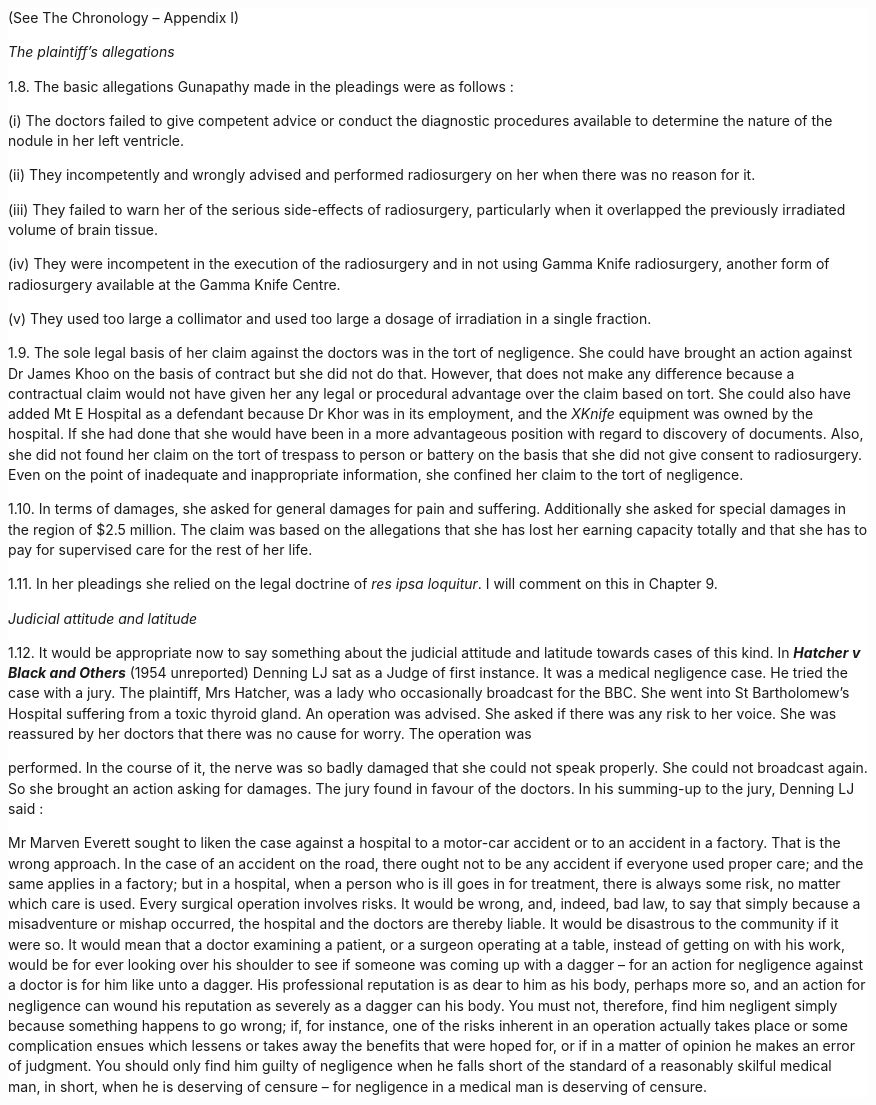 (See The Chronology – Appendix I) 

_The plaintiff’s allegations_ 

1\.8. The basic allegations Gunapathy made in the pleadings were as follows : 

 (i) The doctors failed to give competent advice or conduct the diagnostic procedures available to determine the nature of the nodule in her left ventricle. 

 (ii) They incompetently and wrongly advised and performed radiosurgery on her when there was no reason for it. 

 (iii) They failed to warn her of the serious side-effects of radiosurgery, particularly when it overlapped the previously irradiated volume of brain tissue. 

 (iv) They were incompetent in the execution of the radiosurgery and in not using Gamma Knife radiosurgery, another form of radiosurgery available at the Gamma Knife Centre. 

 (v) They used too large a collimator and used too large a dosage of irradiation in a single fraction. 

1\.9. The sole legal basis of her claim against the doctors was in the tort of negligence. She could have brought an action against Dr James Khoo on the basis of contract but she did not do that. However, that does not make any difference because a contractual claim would not have given her any legal or procedural advantage over the claim based on tort. She could also have added Mt E Hospital as a defendant because Dr Khor was in its employment, and the _XKnife_ equipment was owned by the hospital. If she had done that she would have been in a more advantageous position with regard to discovery of documents. Also, she did not found her claim on the tort of trespass to person or battery on the basis that she did not give consent to radiosurgery. Even on the point of inadequate and inappropriate information, she confined her claim to the tort of negligence. 

1\.10. In terms of damages, she asked for general damages for pain and suffering. Additionally she asked for special damages in the region of $2.5 million. The claim was based on the allegations that she has lost her earning capacity totally and that she has to pay for supervised care for the rest of her life. 

1\.11. In her pleadings she relied on the legal doctrine of _res ipsa loquitur_. I will comment on this in Chapter 9. 

_Judicial attitude and latitude_ 

1\.12. It would be appropriate now to say something about the judicial attitude and latitude towards cases of this kind. In **_Hatcher v Black and Others_** (1954 unreported) Denning LJ sat as a Judge of first instance. It was a medical negligence case. He tried the case with a jury. The plaintiff, Mrs Hatcher, was a lady who occasionally broadcast for the BBC. She went into St Bartholomew’s Hospital suffering from a toxic thyroid gland. An operation was advised. She asked if there was any risk to her voice. She was reassured by her doctors that there was no cause for worry. The operation was 


performed. In the course of it, the nerve was so badly damaged that she could not speak properly. She could not broadcast again. So she brought an action asking for damages. The jury found in favour of the doctors. In his summing-up to the jury, Denning LJ said : 

 Mr Marven Everett sought to liken the case against a hospital to a motor-car accident or to an accident in a factory. That is the wrong approach. In the case of an accident on the road, there ought not to be any accident if everyone used proper care; and the same applies in a factory; but in a hospital, when a person who is ill goes in for treatment, there is always some risk, no matter which care is used. Every surgical operation involves risks. It would be wrong, and, indeed, bad law, to say that simply because a misadventure or mishap occurred, the hospital and the doctors are thereby liable. It would be disastrous to the community if it were so. It would mean that a doctor examining a patient, or a surgeon operating at a table, instead of getting on with his work, would be for ever looking over his shoulder to see if someone was coming up with a dagger – for an action for negligence against a doctor is for him like unto a dagger. His professional reputation is as dear to him as his body, perhaps more so, and an action for negligence can wound his reputation as severely as a dagger can his body. You must not, therefore, find him negligent simply because something happens to go wrong; if, for instance, one of the risks inherent in an operation actually takes place or some complication ensues which lessens or takes away the benefits that were hoped for, or if in a matter of opinion he makes an error of judgment. You should only find him guilty of negligence when he falls short of the standard of a reasonably skilful medical man, in short, when he is deserving of censure – for negligence in a medical man is deserving of censure. 
